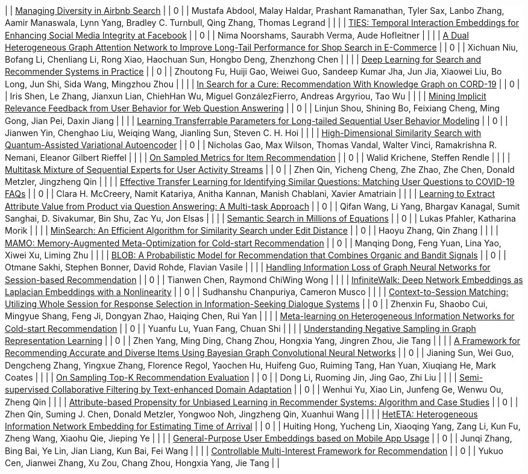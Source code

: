 |  |  [Managing Diversity in Airbnb Search](https://doi.org/10.1145/3394486.3403345) |  | 0 |  | Mustafa Abdool, Malay Haldar, Prashant Ramanathan, Tyler Sax, Lanbo Zhang, Aamir Manaswala, Lynn Yang, Bradley C. Turnbull, Qing Zhang, Thomas Legrand |  |
|  |  [TIES: Temporal Interaction Embeddings for Enhancing Social Media Integrity at Facebook](https://doi.org/10.1145/3394486.3403364) |  | 0 |  | Nima Noorshams, Saurabh Verma, Aude Hofleitner |  |
|  |  [A Dual Heterogeneous Graph Attention Network to Improve Long-Tail Performance for Shop Search in E-Commerce](https://doi.org/10.1145/3394486.3403393) |  | 0 |  | Xichuan Niu, Bofang Li, Chenliang Li, Rong Xiao, Haochuan Sun, Hongbo Deng, Zhenzhong Chen |  |
|  |  [Deep Learning for Search and Recommender Systems in Practice](https://doi.org/10.1145/3394486.3406709) |  | 0 |  | Zhoutong Fu, Huiji Gao, Weiwei Guo, Sandeep Kumar Jha, Jun Jia, Xiaowei Liu, Bo Long, Jun Shi, Sida Wang, Mingzhou Zhou |  |
|  |  [In Search for a Cure: Recommendation With Knowledge Graph on CORD-19](https://doi.org/10.1145/3394486.3406711) |  | 0 |  | Iris Shen, Le Zhang, Jianxun Lian, ChiehHan Wu, Miguel GonzálezFierro, Andreas Argyriou, Tao Wu |  |
|  |  [Mining Implicit Relevance Feedback from User Behavior for Web Question Answering](https://doi.org/10.1145/3394486.3403343) |  | 0 |  | Linjun Shou, Shining Bo, Feixiang Cheng, Ming Gong, Jian Pei, Daxin Jiang |  |
|  |  [Learning Transferrable Parameters for Long-tailed Sequential User Behavior Modeling](https://doi.org/10.1145/3394486.3403078) |  | 0 |  | Jianwen Yin, Chenghao Liu, Weiqing Wang, Jianling Sun, Steven C. H. Hoi |  |
|  |  [High-Dimensional Similarity Search with Quantum-Assisted Variational Autoencoder](https://doi.org/10.1145/3394486.3403138) |  | 0 |  | Nicholas Gao, Max Wilson, Thomas Vandal, Walter Vinci, Ramakrishna R. Nemani, Eleanor Gilbert Rieffel |  |
|  |  [On Sampled Metrics for Item Recommendation](https://doi.org/10.1145/3394486.3403226) |  | 0 |  | Walid Krichene, Steffen Rendle |  |
|  |  [Multitask Mixture of Sequential Experts for User Activity Streams](https://doi.org/10.1145/3394486.3403359) |  | 0 |  | Zhen Qin, Yicheng Cheng, Zhe Zhao, Zhe Chen, Donald Metzler, Jingzheng Qin |  |
|  |  [Effective Transfer Learning for Identifying Similar Questions: Matching User Questions to COVID-19 FAQs](https://doi.org/10.1145/3394486.3412861) |  | 0 |  | Clara H. McCreery, Namit Katariya, Anitha Kannan, Manish Chablani, Xavier Amatriain |  |
|  |  [Learning to Extract Attribute Value from Product via Question Answering: A Multi-task Approach](https://doi.org/10.1145/3394486.3403047) |  | 0 |  | Qifan Wang, Li Yang, Bhargav Kanagal, Sumit Sanghai, D. Sivakumar, Bin Shu, Zac Yu, Jon Elsas |  |
|  |  [Semantic Search in Millions of Equations](https://doi.org/10.1145/3394486.3403056) |  | 0 |  | Lukas Pfahler, Katharina Morik |  |
|  |  [MinSearch: An Efficient Algorithm for Similarity Search under Edit Distance](https://doi.org/10.1145/3394486.3403099) |  | 0 |  | Haoyu Zhang, Qin Zhang |  |
|  |  [MAMO: Memory-Augmented Meta-Optimization for Cold-start Recommendation](https://doi.org/10.1145/3394486.3403113) |  | 0 |  | Manqing Dong, Feng Yuan, Lina Yao, Xiwei Xu, Liming Zhu |  |
|  |  [BLOB: A Probabilistic Model for Recommendation that Combines Organic and Bandit Signals](https://doi.org/10.1145/3394486.3403121) |  | 0 |  | Otmane Sakhi, Stephen Bonner, David Rohde, Flavian Vasile |  |
|  |  [Handling Information Loss of Graph Neural Networks for Session-based Recommendation](https://doi.org/10.1145/3394486.3403170) |  | 0 |  | Tianwen Chen, Raymond ChiWing Wong |  |
|  |  [InfiniteWalk: Deep Network Embeddings as Laplacian Embeddings with a Nonlinearity](https://doi.org/10.1145/3394486.3403185) |  | 0 |  | Sudhanshu Chanpuriya, Cameron Musco |  |
|  |  [Context-to-Session Matching: Utilizing Whole Session for Response Selection in Information-Seeking Dialogue Systems](https://doi.org/10.1145/3394486.3403211) |  | 0 |  | Zhenxin Fu, Shaobo Cui, Mingyue Shang, Feng Ji, Dongyan Zhao, Haiqing Chen, Rui Yan |  |
|  |  [Meta-learning on Heterogeneous Information Networks for Cold-start Recommendation](https://doi.org/10.1145/3394486.3403207) |  | 0 |  | Yuanfu Lu, Yuan Fang, Chuan Shi |  |
|  |  [Understanding Negative Sampling in Graph Representation Learning](https://doi.org/10.1145/3394486.3403218) |  | 0 |  | Zhen Yang, Ming Ding, Chang Zhou, Hongxia Yang, Jingren Zhou, Jie Tang |  |
|  |  [A Framework for Recommending Accurate and Diverse Items Using Bayesian Graph Convolutional Neural Networks](https://doi.org/10.1145/3394486.3403254) |  | 0 |  | Jianing Sun, Wei Guo, Dengcheng Zhang, Yingxue Zhang, Florence Regol, Yaochen Hu, Huifeng Guo, Ruiming Tang, Han Yuan, Xiuqiang He, Mark Coates |  |
|  |  [On Sampling Top-K Recommendation Evaluation](https://doi.org/10.1145/3394486.3403262) |  | 0 |  | Dong Li, Ruoming Jin, Jing Gao, Zhi Liu |  |
|  |  [Semi-supervised Collaborative Filtering by Text-enhanced Domain Adaptation](https://doi.org/10.1145/3394486.3403264) |  | 0 |  | Wenhui Yu, Xiao Lin, Junfeng Ge, Wenwu Ou, Zheng Qin |  |
|  |  [Attribute-based Propensity for Unbiased Learning in Recommender Systems: Algorithm and Case Studies](https://doi.org/10.1145/3394486.3403285) |  | 0 |  | Zhen Qin, Suming J. Chen, Donald Metzler, Yongwoo Noh, Jingzheng Qin, Xuanhui Wang |  |
|  |  [HetETA: Heterogeneous Information Network Embedding for Estimating Time of Arrival](https://doi.org/10.1145/3394486.3403294) |  | 0 |  | Huiting Hong, Yucheng Lin, Xiaoqing Yang, Zang Li, Kun Fu, Zheng Wang, Xiaohu Qie, Jieping Ye |  |
|  |  [General-Purpose User Embeddings based on Mobile App Usage](https://doi.org/10.1145/3394486.3403334) |  | 0 |  | Junqi Zhang, Bing Bai, Ye Lin, Jian Liang, Kun Bai, Fei Wang |  |
|  |  [Controllable Multi-Interest Framework for Recommendation](https://doi.org/10.1145/3394486.3403344) |  | 0 |  | Yukuo Cen, Jianwei Zhang, Xu Zou, Chang Zhou, Hongxia Yang, Jie Tang |  |